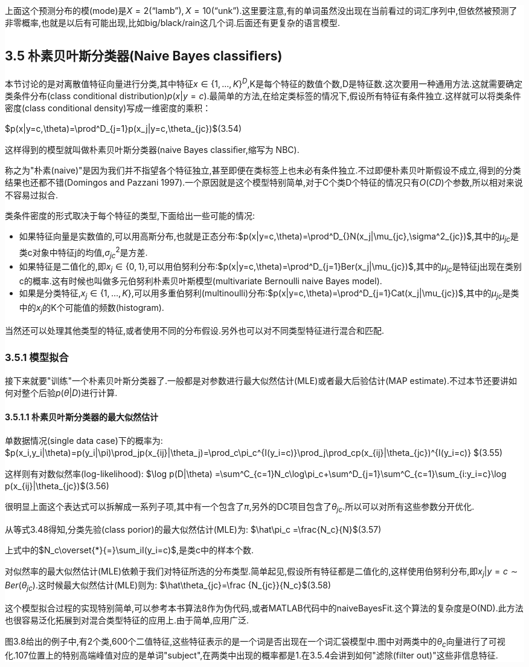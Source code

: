 上面这个预测分布的模(mode)是$X = 2 \text{(“lamb”)},X = 10 \text{(“unk”)}$.这里要注意,有的单词虽然没出现在当前看过的词汇序列中,但依然被预测了非零概率,也就是以后有可能出现,比如big/black/rain这几个词.后面还有更复杂的语言模型.


## 3.5 朴素贝叶斯分类器(Naive Bayes classiﬁers)

本节讨论的是对离散值特征向量进行分类,其中特征$x\in\{1,...,K\}^D$,K是每个特征的数值个数,D是特征数.这次要用一种通用方法.这就需要确定类条件分布(class conditional distribution)$p(x|y=c)$.最简单的方法,在给定类标签的情况下,假设所有特征有条件独立.这样就可以将类条件密度(class conditional density)写成一维密度的乘积：

$p(x|y=c,\theta)=\prod^D_{j=1}p(x_j|y=c,\theta_{jc})$(3.54)

这样得到的模型就叫做朴素贝叶斯分类器(naive Bayes classiﬁer,缩写为 NBC).

称之为"朴素(naive)"是因为我们并不指望各个特征独立,甚至即便在类标签上也未必有条件独立.不过即便朴素贝叶斯假设不成立,得到的分类结果也还都不错(Domingos and Pazzani 1997).一个原因就是这个模型特别简单,对于C个类D个特征的情况只有$O(CD)$个参数,所以相对来说不容易过拟合.

类条件密度的形式取决于每个特征的类型,下面给出一些可能的情况:
* 如果特征向量是实数值的,可以用高斯分布,也就是正态分布:$p(x|y=c,\theta)=\prod^D_{}N(x_j|\mu_{jc},\sigma^2_{jc})$,其中的$\mu_{jc}$是类c对象中特征j的均值,$\sigma^2_{jc}$是方差.
* 如果特征是二值化的,即$x_j\in\{0,1\}$,可以用伯努利分布:$p(x|y=c,\theta)=\prod^D_{j=1}Ber(x_j|\mu_{jc})$,其中的$\mu_{jc}$是特征j出现在类别c的概率.这有时候也叫做多元伯努利朴素贝叶斯模型(multivariate Bernoulli naive Bayes model).
* 如果是分类特征,$x_j\in\{1,...,K\}$,可以用多重伯努利(multinoulli)分布:$p(x|y=c,\theta)=\prod^D_{j=1}Cat(x_j|\mu_{jc})$,其中的$\mu_{jc}$是类中的$x_j$的K个可能值的频数(histogram).


当然还可以处理其他类型的特征,或者使用不同的分布假设.另外也可以对不同类型特征进行混合和匹配.

### 3.5.1 模型拟合

接下来就要"训练"一个朴素贝叶斯分类器了.一般都是对参数进行最大似然估计(MLE)或者最大后验估计(MAP estimate).不过本节还要讲如何对整个后验$p(\theta|D)$进行计算.

#### 3.5.1.1 朴素贝叶斯分类器的最大似然估计

单数据情况(single data case)下的概率为:
$p(x_i,y_i|\theta)=p(y_i|\pi)\prod_jp(x_{ij}|\theta_j)=\prod_c\pi_c^{I(y_i=c)}\prod_j\prod_cp(x_{ij}|\theta_{jc})^{I(y_i=c)}  $(3.55)

这样则有对数似然率(log-likelihood):
$\log p(D|\theta) =\sum^C_{c=1}N_c\log\pi_c+\sum^D_{j=1}\sum^C_{c=1}\sum_{i:y_i=c}\log p(x_{ij}|\theta_{jc})$(3.56)

很明显上面这个表达式可以拆解成一系列子项,其中有一个包含了$\pi$,另外的DC项目包含了$\theta_{jc}$.所以可以对所有这些参数分开优化.

从等式3.48得知,分类先验(class porior)的最大似然估计(MLE)为:
$\hat\pi_c =\frac{N_c}{N}$(3.57)

上式中的$N_c\overset{*}{=}\sum_iI(y_i=c)$,是类c中的样本个数.

对似然率的最大似然估计(MLE)依赖于我们对特征所选的分布类型.简单起见,假设所有特征都是二值化的,这样使用伯努利分布,即$x_j|y=c\sim  Ber(\theta_{jc} )$.这时候最大似然估计(MLE)则为:
$\hat\theta_{jc}=\frac {N_{jc}}{N_c}$(3.58)


这个模型拟合过程的实现特别简单,可以参考本书算法8作为伪代码,或者MATLAB代码中的naiveBayesFit.这个算法的复杂度是O(ND).此方法也很容易泛化拓展到对混合类型特征的应用上.由于简单,应用广泛.

图3.8给出的例子中,有2个类,600个二值特征,这些特征表示的是一个词是否出现在一个词汇袋模型中.图中对两类中的$\theta_c$向量进行了可视化.107位置上的特别高端峰值对应的是单词"subject",在两类中出现的概率都是1.在3.5.4会讲到如何"滤除(filter out)"这些非信息特征.
